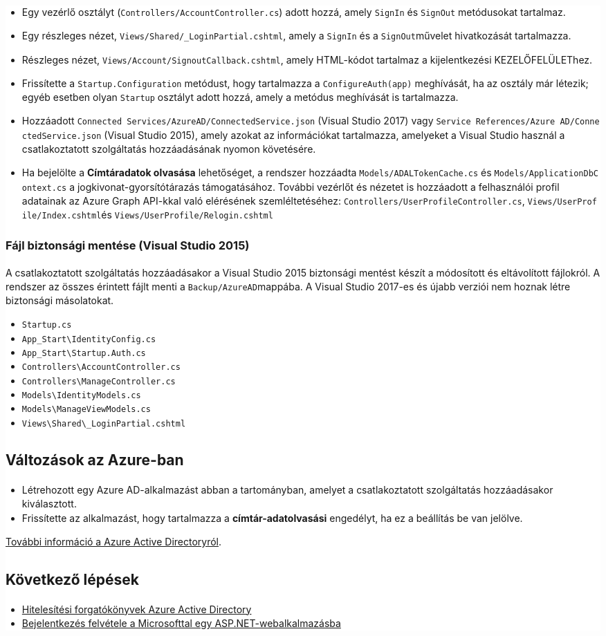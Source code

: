 - Egy vezérlő osztályt (`Controllers/AccountController.cs`) adott hozzá, amely `SignIn` és `SignOut` metódusokat tartalmaz.

- Egy részleges nézet, `Views/Shared/_LoginPartial.cshtml`, amely a `SignIn` és a `SignOut`művelet hivatkozását tartalmazza.

- Részleges nézet, `Views/Account/SignoutCallback.cshtml`, amely HTML-kódot tartalmaz a kijelentkezési KEZELŐFELÜLEThez.

- Frissítette a `Startup.Configuration` metódust, hogy tartalmazza a `ConfigureAuth(app)` meghívását, ha az osztály már létezik; egyéb esetben olyan `Startup` osztályt adott hozzá, amely a metódus meghívását is tartalmazza.

- Hozzáadott `Connected Services/AzureAD/ConnectedService.json` (Visual Studio 2017) vagy `Service References/Azure AD/ConnectedService.json` (Visual Studio 2015), amely azokat az információkat tartalmazza, amelyeket a Visual Studio használ a csatlakoztatott szolgáltatás hozzáadásának nyomon követésére.

- Ha bejelölte a **Címtáradatok olvasása** lehetőséget, a rendszer hozzáadta `Models/ADALTokenCache.cs` és `Models/ApplicationDbContext.cs` a jogkivonat-gyorsítótárazás támogatásához. További vezérlőt és nézetet is hozzáadott a felhasználói profil adatainak az Azure Graph API-kkal való elérésének szemléltetéséhez: `Controllers/UserProfileController.cs`, `Views/UserProfile/Index.cshtml`és `Views/UserProfile/Relogin.cshtml`

### <a name="file-backup-visual-studio-2015"></a>Fájl biztonsági mentése (Visual Studio 2015)

A csatlakoztatott szolgáltatás hozzáadásakor a Visual Studio 2015 biztonsági mentést készít a módosított és eltávolított fájlokról. A rendszer az összes érintett fájlt menti a `Backup/AzureAD`mappába. A Visual Studio 2017-es és újabb verziói nem hoznak létre biztonsági másolatokat.

- `Startup.cs`
- `App_Start\IdentityConfig.cs`
- `App_Start\Startup.Auth.cs`
- `Controllers\AccountController.cs`
- `Controllers\ManageController.cs`
- `Models\IdentityModels.cs`
- `Models\ManageViewModels.cs`
- `Views\Shared\_LoginPartial.cshtml`

## <a name="changes-on-azure"></a>Változások az Azure-ban

- Létrehozott egy Azure AD-alkalmazást abban a tartományban, amelyet a csatlakoztatott szolgáltatás hozzáadásakor kiválasztott.
- Frissítette az alkalmazást, hogy tartalmazza a **címtár-adatolvasási** engedélyt, ha ez a beállítás be van jelölve.

[További információ a Azure Active Directoryról](https://azure.microsoft.com/services/active-directory/).

## <a name="next-steps"></a>Következő lépések

- [Hitelesítési forgatókönyvek Azure Active Directory](authentication-scenarios.md)
- [Bejelentkezés felvétele a Microsofttal egy ASP.NET-webalkalmazásba](quickstart-v2-aspnet-webapp.md)
